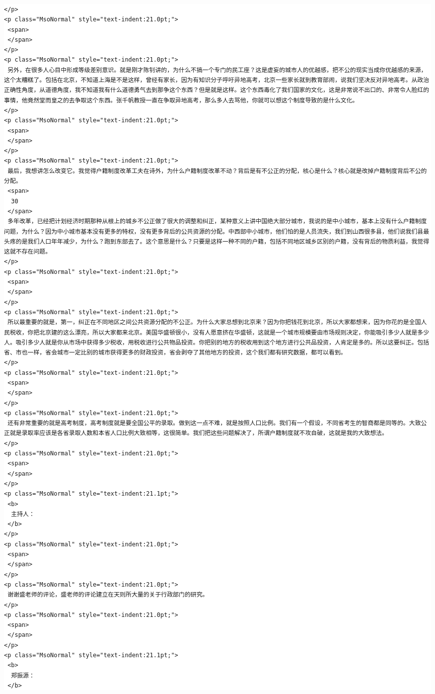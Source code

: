     </p>
    <p class="MsoNormal" style="text-indent:21.0pt;">
     <span>
     </span>
    </p>
    <p class="MsoNormal" style="text-indent:21.0pt;">
     另外，在很多人心目中形成等级差别意识。就是刚才陈钊讲的，为什么不搞一个专门的民工座？这是虚妄的城市人的优越感，把不公的现实当成你优越感的来源，这个太糟糕了。包括在北京，不知道上海是不是这样，曾经有家长，因为有知识分子呼吁异地高考，北京一些家长就到教育部闹，说我们坚决反对异地高考。从政治正确性角度，从道德角度，我不知道我有什么道德勇气去到那争这个东西？但是就是这样。这个东西毒化了我们国家的文化，这是非常说不出口的、非常令人脸红的事情，他竟然堂而皇之的去争取这个东西。张千帆教授一直在争取异地高考，那么多人去骂他，你就可以想这个制度导致的是什么文化。
    </p>
    <p class="MsoNormal" style="text-indent:21.0pt;">
     <span>
     </span>
    </p>
    <p class="MsoNormal" style="text-indent:21.0pt;">
     最后，我想讲怎么改变它。我觉得户籍制度改革工夫在诗外，为什么户籍制度改革不动？背后是有不公正的分配，核心是什么？核心就是改掉户籍制度背后不公的分配。
     <span>
      30
     </span>
     多年改革，已经把计划经济时期那种从根上的城乡不公正做了很大的调整和纠正，某种意义上讲中国绝大部分城市，我说的是中小城市，基本上没有什么户籍制度问题，为什么？因为中小城市基本没有更多的特权，没有更多背后的公共资源的分配。中西部中小城市，他们怕的是人员流失，我们到山西很多县，他们说我们县最头疼的是我们人口年年减少，为什么？跑到东部去了。这个意思是什么？只要是这样一种不同的户籍，包括不同地区城乡区别的户籍，没有背后的物质利益，我觉得这就不存在问题。
    </p>
    <p class="MsoNormal" style="text-indent:21.0pt;">
     <span>
     </span>
    </p>
    <p class="MsoNormal" style="text-indent:21.0pt;">
     所以最重要的就是，第一，纠正在不同地区之间公共资源分配的不公正。为什么大家总想到北京来？因为你把钱花到北京，所以大家都想来，因为你花的是全国人民税收，你把北京建的这么漂亮，所以大家都来北京。美国华盛顿很小，没有人愿意挤在华盛顿，这就是一个城市规模要由市场规则决定，你能吸引多少人就是多少人。吸引多少人就是你从市场中获得多少税收，用税收进行公共物品投资。你把别的地方的税收用到这个地方进行公共品投资，人肯定是多的。所以这要纠正。包括省、市也一样，省会城市一定比别的城市获得更多的财政投资，省会剥夺了其他地方的投资，这个我们都有研究数据，都可以看到。
    </p>
    <p class="MsoNormal" style="text-indent:21.0pt;">
     <span>
     </span>
    </p>
    <p class="MsoNormal" style="text-indent:21.0pt;">
     还有非常重要的就是高考制度，高考制度就是要全国公平的录取。做到这一点不难，就是按照人口比例。我们有一个假设，不同省考生的智商都是同等的。大致公正就是录取率应该是各省录取人数和本省人口比例大致相等，这很简单。我们把这些问题解决了，所谓户籍制度就不攻自破，这就是我的大致想法。
    </p>
    <p class="MsoNormal" style="text-indent:21.0pt;">
     <span>
     </span>
    </p>
    <p class="MsoNormal" style="text-indent:21.1pt;">
     <b>
      主持人：
     </b>
    </p>
    <p class="MsoNormal" style="text-indent:21.0pt;">
     <span>
     </span>
    </p>
    <p class="MsoNormal" style="text-indent:21.0pt;">
     谢谢盛老师的评论，盛老师的评论建立在天则所大量的关于行政部门的研究。
    </p>
    <p class="MsoNormal" style="text-indent:21.0pt;">
     <span>
     </span>
    </p>
    <p class="MsoNormal" style="text-indent:21.1pt;">
     <b>
      郑振源：
     </b>